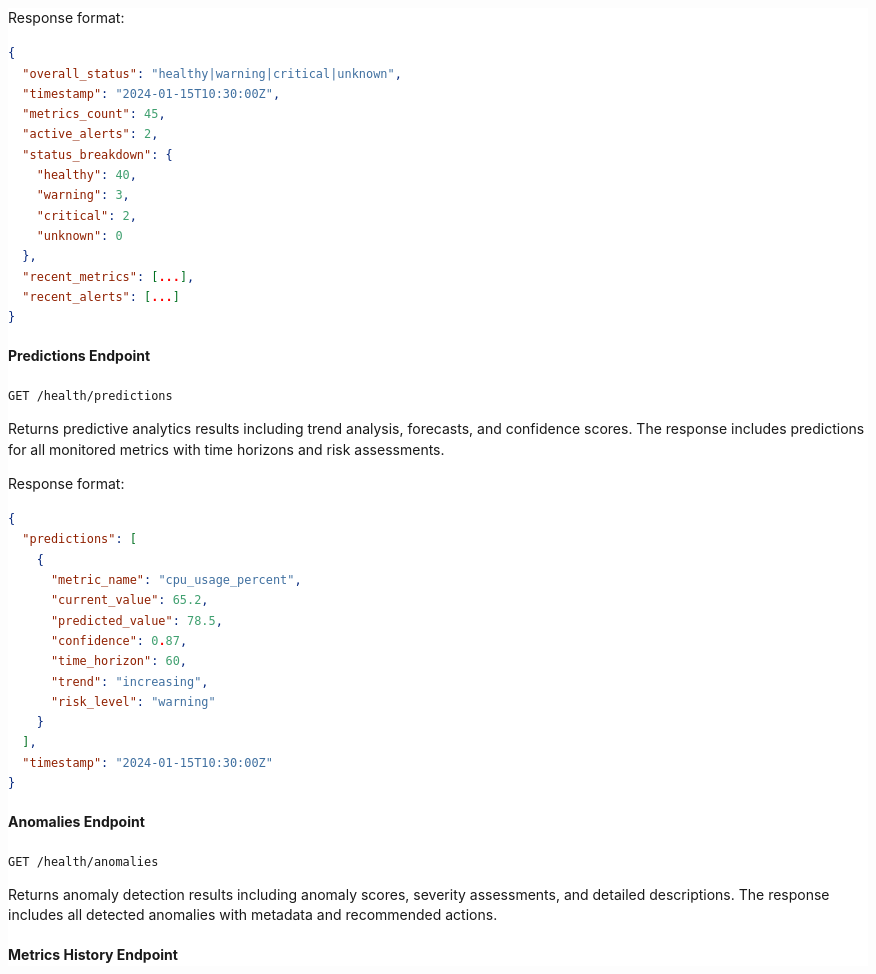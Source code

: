 Response format:
```json
{
  "overall_status": "healthy|warning|critical|unknown",
  "timestamp": "2024-01-15T10:30:00Z",
  "metrics_count": 45,
  "active_alerts": 2,
  "status_breakdown": {
    "healthy": 40,
    "warning": 3,
    "critical": 2,
    "unknown": 0
  },
  "recent_metrics": [...],
  "recent_alerts": [...]
}
```

#### Predictions Endpoint

```
GET /health/predictions
```

Returns predictive analytics results including trend analysis, forecasts, and confidence scores. The response includes predictions for all monitored metrics with time horizons and risk assessments.

Response format:
```json
{
  "predictions": [
    {
      "metric_name": "cpu_usage_percent",
      "current_value": 65.2,
      "predicted_value": 78.5,
      "confidence": 0.87,
      "time_horizon": 60,
      "trend": "increasing",
      "risk_level": "warning"
    }
  ],
  "timestamp": "2024-01-15T10:30:00Z"
}
```

#### Anomalies Endpoint

```
GET /health/anomalies
```

Returns anomaly detection results including anomaly scores, severity assessments, and detailed descriptions. The response includes all detected anomalies with metadata and recommended actions.

#### Metrics History Endpoint
